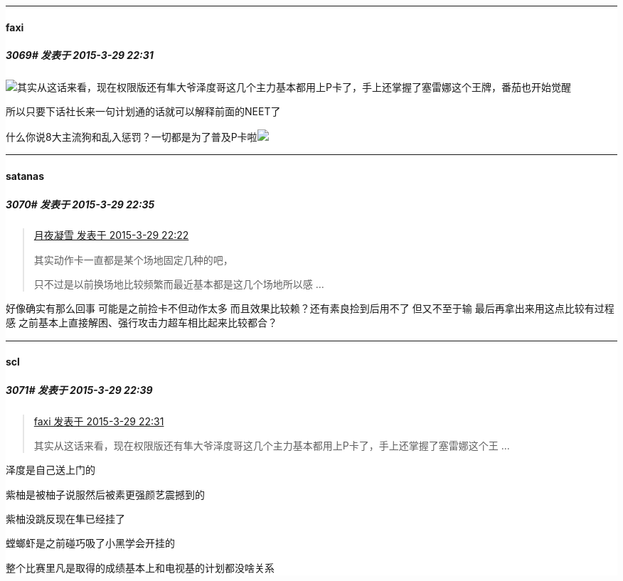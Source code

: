 



*****

####  faxi  
##### 3069#       发表于 2015-3-29 22:31



<img src="https://static.saraba1st.com/image/smiley/face/91.gif" referrerpolicy="no-referrer">其实从这话来看，现在权限版还有隼大爷泽度哥这几个主力基本都用上P卡了，手上还掌握了塞雷娜这个王牌，番茄也开始觉醒

所以只要下话社长来一句计划通的话就可以解释前面的NEET了

什么你说8大主流狗和乱入惩罚？一切都是为了普及P卡啦<img src="https://static.saraba1st.com/image/smiley/face/161.jpg" referrerpolicy="no-referrer">







*****

####  satanas  
##### 3070#       发表于 2015-3-29 22:35



<blockquote><a href="httphttps://bbs.saraba1st.com/2b/forum.php?mod=redirect&amp;goto=findpost&amp;pid=28504068&amp;ptid=980228" target="_blank">月夜凝雪 发表于 2015-3-29 22:22</a>

其实动作卡一直都是某个场地固定几种的吧，

只不过是以前换场地比较频繁而最近基本都是这几个场地所以感 ...</blockquote>
好像确实有那么回事 可能是之前捡卡不但动作太多 而且效果比较赖？还有素良捡到后用不了 但又不至于输 最后再拿出来用这点比较有过程感 之前基本上直接解困、强行攻击力超车相比起来比较都合？







*****

####  scl  
##### 3071#       发表于 2015-3-29 22:39



<blockquote><a href="httphttps://bbs.saraba1st.com/2b/forum.php?mod=redirect&amp;goto=findpost&amp;pid=28504147&amp;ptid=980228" target="_blank">faxi 发表于 2015-3-29 22:31</a>

其实从这话来看，现在权限版还有隼大爷泽度哥这几个主力基本都用上P卡了，手上还掌握了塞雷娜这个王 ...</blockquote>
泽度是自己送上门的

紫柚是被柚子说服然后被素更强颜艺震撼到的

紫柚没跳反现在隼已经挂了

螳螂虾是之前碰巧吸了小黑学会开挂的

整个比赛里凡是取得的成绩基本上和电视基的计划都没啥关系
